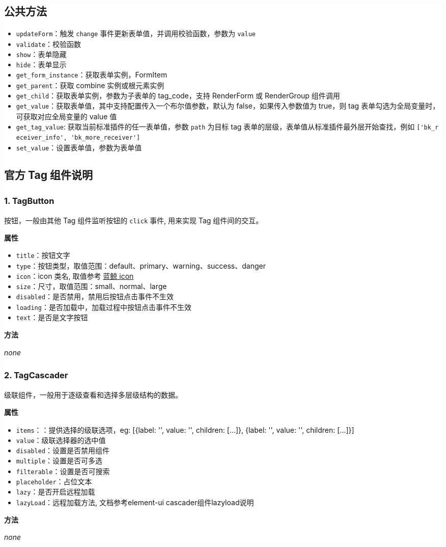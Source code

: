 ## 公共方法

- `updateForm`：触发 `change` 事件更新表单值，并调用校验函数，参数为 `value`
- `validate`：校验函数
- `show`：表单隐藏
- `hide`：表单显示
- `get_form_instance`：获取表单实例，FormItem
- `get_parent`：获取 combine 实例或根元素实例
- `get_child`：获取表单实例，参数为子表单的 tag_code，支持 RenderForm 或 RenderGroup 组件调用
- `get_value`：获取表单值，其中支持配置传入一个布尔值参数，默认为 false，如果传入参数值为 true，则 tag 表单勾选为全局变量时，可获取对应全局变量的 value 值
- `get_tag_value`: 获取当前标准插件的任一表单值，参数 `path` 为目标 tag 表单的层级，表单值从标准插件最外层开始查找，例如 `['bk_receiver_info', 'bk_more_receiver']`
- `set_value`：设置表单值，参数为表单值

## 官方 Tag 组件说明

### 1. TagButton

按钮，一般由其他 Tag 组件监听按钮的 `click` 事件, 用来实现 Tag 组件间的交互。

**属性**

  - `title`：按钮文字
  - `type`：按钮类型，取值范围：default、primary、warning、success、danger
  - `icon`：icon 类名, 取值参考 [蓝鲸 icon](https://magicbox.bk.tencent.com/#detail/show?id=bk_icon&isPro=1)
  - `size`：尺寸，取值范围：small、normal、large
  - `disabled`：是否禁用，禁用后按钮点击事件不生效
  - `loading`：是否加载中，加载过程中按钮点击事件不生效
  - `text`：是否是文字按钮

**方法**

*none*

### 2. TagCascader

级联组件，一般用于逐级查看和选择多层级结构的数据。

**属性**

  - `items`：：提供选择的级联选项，eg: [{label: '', value: '', children: [...]}, {label: '', value: '', children: [...]}]
  - `value`：级联选择器的选中值
  - `disabled`：设置是否禁用组件
  - `multiple`：设置是否可多选
  - `filterable`：设置是否可搜索
  - `placeholder`：占位文本
  - `lazy`：是否开启远程加载
  - `lazyLoad`：远程加载方法, 文档参考element-ui cascader组件lazyload说明

**方法**

*none*
